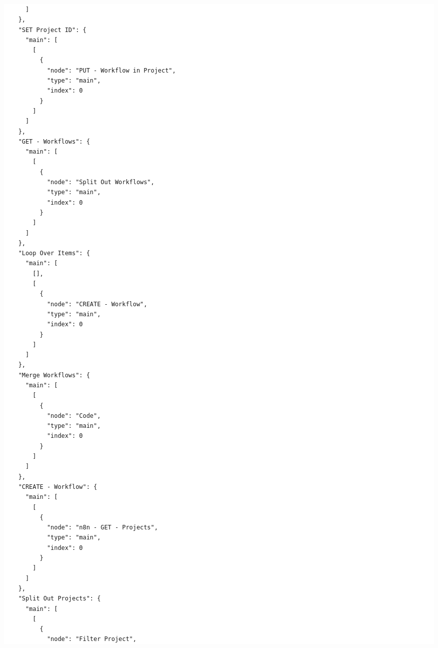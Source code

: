 ```
      ]
    },
    "SET Project ID": {
      "main": [
        [
          {
            "node": "PUT - Workflow in Project",
            "type": "main",
            "index": 0
          }
        ]
      ]
    },
    "GET - Workflows": {
      "main": [
        [
          {
            "node": "Split Out Workflows",
            "type": "main",
            "index": 0
          }
        ]
      ]
    },
    "Loop Over Items": {
      "main": [
        [],
        [
          {
            "node": "CREATE - Workflow",
            "type": "main",
            "index": 0
          }
        ]
      ]
    },
    "Merge Workflows": {
      "main": [
        [
          {
            "node": "Code",
            "type": "main",
            "index": 0
          }
        ]
      ]
    },
    "CREATE - Workflow": {
      "main": [
        [
          {
            "node": "n8n - GET - Projects",
            "type": "main",
            "index": 0
          }
        ]
      ]
    },
    "Split Out Projects": {
      "main": [
        [
          {
            "node": "Filter Project",
```